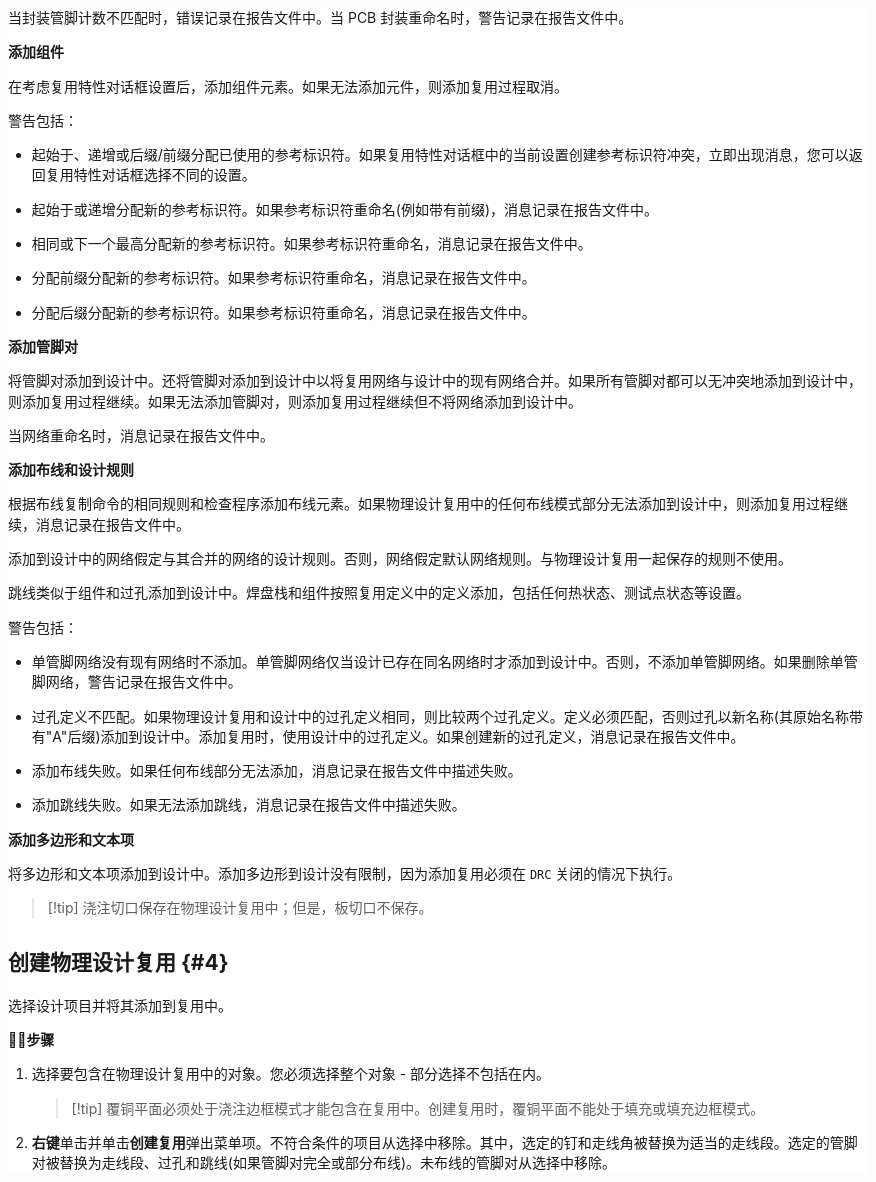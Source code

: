 当封装管脚计数不匹配时，错误记录在报告文件中。当 PCB 封装重命名时，警告记录在报告文件中。

**添加组件**

在考虑复用特性对话框设置后，添加组件元素。如果无法添加元件，则添加复用过程取消。

警告包括：

- 起始于、递增或后缀/前缀分配已使用的参考标识符。如果复用特性对话框中的当前设置创建参考标识符冲突，立即出现消息，您可以返回复用特性对话框选择不同的设置。

- 起始于或递增分配新的参考标识符。如果参考标识符重命名(例如带有前缀)，消息记录在报告文件中。

- 相同或下一个最高分配新的参考标识符。如果参考标识符重命名，消息记录在报告文件中。

- 分配前缀分配新的参考标识符。如果参考标识符重命名，消息记录在报告文件中。

- 分配后缀分配新的参考标识符。如果参考标识符重命名，消息记录在报告文件中。

**添加管脚对**

将管脚对添加到设计中。还将管脚对添加到设计中以将复用网络与设计中的现有网络合并。如果所有管脚对都可以无冲突地添加到设计中，则添加复用过程继续。如果无法添加管脚对，则添加复用过程继续但不将网络添加到设计中。

当网络重命名时，消息记录在报告文件中。

**添加布线和设计规则**

根据布线复制命令的相同规则和检查程序添加布线元素。如果物理设计复用中的任何布线模式部分无法添加到设计中，则添加复用过程继续，消息记录在报告文件中。

添加到设计中的网络假定与其合并的网络的设计规则。否则，网络假定默认网络规则。与物理设计复用一起保存的规则不使用。

跳线类似于组件和过孔添加到设计中。焊盘栈和组件按照复用定义中的定义添加，包括任何热状态、测试点状态等设置。

警告包括：

- 单管脚网络没有现有网络时不添加。单管脚网络仅当设计已存在同名网络时才添加到设计中。否则，不添加单管脚网络。如果删除单管脚网络，警告记录在报告文件中。

- 过孔定义不匹配。如果物理设计复用和设计中的过孔定义相同，则比较两个过孔定义。定义必须匹配，否则过孔以新名称(其原始名称带有"A"后缀)添加到设计中。添加复用时，使用设计中的过孔定义。如果创建新的过孔定义，消息记录在报告文件中。

- 添加布线失败。如果任何布线部分无法添加，消息记录在报告文件中描述失败。

- 添加跳线失败。如果无法添加跳线，消息记录在报告文件中描述失败。

**添加多边形和文本项**

将多边形和文本项添加到设计中。添加多边形到设计没有限制，因为添加复用必须在 `DRC` 关闭的情况下执行。

> [!tip] 浇注切口保存在物理设计复用中；但是，板切口不保存。

## 创建物理设计复用 \{#4}

选择设计项目并将其添加到复用中。

🏃‍♂️‍**步骤**

1. 选择要包含在物理设计复用中的对象。您必须选择整个对象 - 部分选择不包括在内。

   > [!tip] 覆铜平面必须处于浇注边框模式才能包含在复用中。创建复用时，覆铜平面不能处于填充或填充边框模式。

2. **右键**单击并单击**创建复用**弹出菜单项。不符合条件的项目从选择中移除。其中，选定的钉和走线角被替换为适当的走线段。选定的管脚对被替换为走线段、过孔和跳线(如果管脚对完全或部分布线)。未布线的管脚对从选择中移除。

